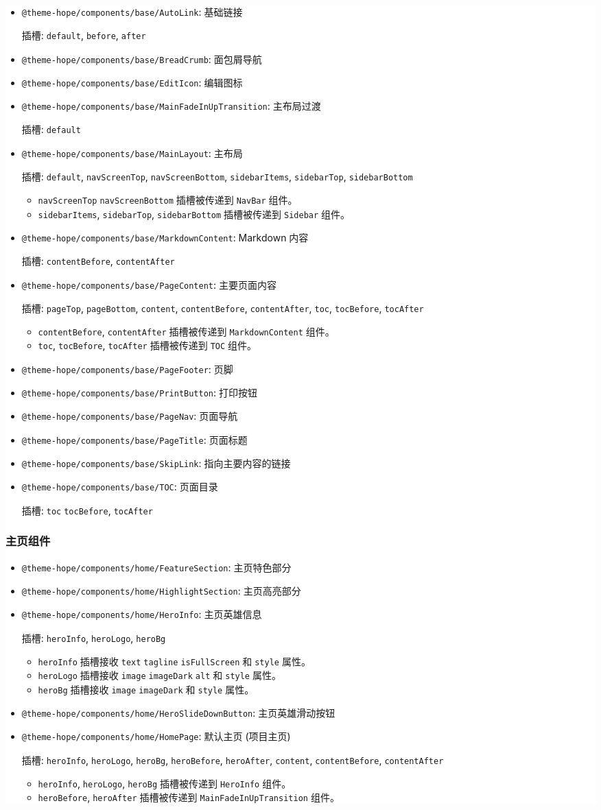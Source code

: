 - `@theme-hope/components/base/AutoLink`: 基础链接

  插槽: `default`, `before`, `after`

- `@theme-hope/components/base/BreadCrumb`: 面包屑导航

- `@theme-hope/components/base/EditIcon`: 编辑图标

- `@theme-hope/components/base/MainFadeInUpTransition`: 主布局过渡

  插槽: `default`

- `@theme-hope/components/base/MainLayout`: 主布局

  插槽: `default`, `navScreenTop`, `navScreenBottom`, `sidebarItems`, `sidebarTop`, `sidebarBottom`
  - `navScreenTop` `navScreenBottom` 插槽被传递到 `NavBar` 组件。
  - `sidebarItems`, `sidebarTop`, `sidebarBottom` 插槽被传递到 `Sidebar` 组件。

- `@theme-hope/components/base/MarkdownContent`: Markdown 内容

  插槽: `contentBefore`, `contentAfter`

- `@theme-hope/components/base/PageContent`: 主要页面内容

  插槽: `pageTop`, `pageBottom`, `content`, `contentBefore`, `contentAfter`, `toc`, `tocBefore`, `tocAfter`
  - `contentBefore`, `contentAfter` 插槽被传递到 `MarkdownContent` 组件。
  - `toc`, `tocBefore`, `tocAfter` 插槽被传递到 `TOC` 组件。

- `@theme-hope/components/base/PageFooter`: 页脚

- `@theme-hope/components/base/PrintButton`: 打印按钮

- `@theme-hope/components/base/PageNav`: 页面导航

- `@theme-hope/components/base/PageTitle`: 页面标题

- `@theme-hope/components/base/SkipLink`: 指向主要内容的链接

- `@theme-hope/components/base/TOC`: 页面目录

  插槽: `toc` `tocBefore`, `tocAfter`

### 主页组件

- `@theme-hope/components/home/FeatureSection`: 主页特色部分

- `@theme-hope/components/home/HighlightSection`: 主页高亮部分

- `@theme-hope/components/home/HeroInfo`: 主页英雄信息

  插槽: `heroInfo`, `heroLogo`, `heroBg`
  - `heroInfo` 插槽接收 `text` `tagline` `isFullScreen` 和 `style` 属性。
  - `heroLogo` 插槽接收 `image` `imageDark` `alt` 和 `style` 属性。
  - `heroBg` 插槽接收 `image` `imageDark` 和 `style` 属性。

- `@theme-hope/components/home/HeroSlideDownButton`: 主页英雄滑动按钮

- `@theme-hope/components/home/HomePage`: 默认主页 (项目主页)

  插槽: `heroInfo`, `heroLogo`, `heroBg`, `heroBefore`, `heroAfter`, `content`, `contentBefore`, `contentAfter`
  - `heroInfo`, `heroLogo`, `heroBg` 插槽被传递到 `HeroInfo` 组件。
  - `heroBefore`, `heroAfter` 插槽被传递到 `MainFadeInUpTransition` 组件。
